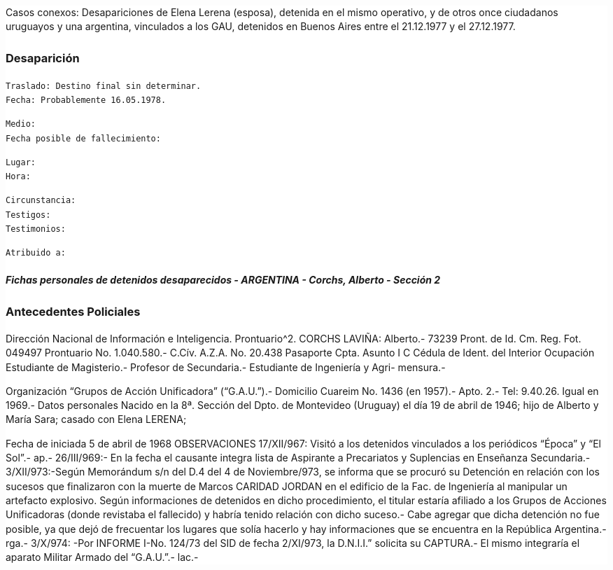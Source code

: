 Casos conexos: Desapariciones de Elena Lerena (esposa), detenida en el mismo operativo, y de
otros once ciudadanos uruguayos y una argentina, vinculados a los GAU, detenidos en Buenos Aires
entre el 21.12.1977 y el 27.12.1977.

### Desaparición

```
Traslado: Destino final sin determinar.
Fecha: Probablemente 16.05.1978.
```
```
Medio:
Fecha posible de fallecimiento:
```
```
Lugar:
Hora:
```
```
Circunstancia:
Testigos:
Testimonios:
```
```
Atribuido a:
```

##### Fichas personales de detenidos desaparecidos - ARGENTINA - Corchs, Alberto - Sección 2

### Antecedentes Policiales

Dirección Nacional de Información e Inteligencia. Prontuario^2.
CORCHS LAVIÑA: Alberto.- 73239
Pront. de Id. Cm. Reg. Fot. 049497
Prontuario No. 1.040.580.- C.Cív. A.Z.A. No. 20.438
Pasaporte Cpta. Asunto I C
Cédula de Ident. del Interior
Ocupación Estudiante de Magisterio.- Profesor de Secundaria.- Estudiante de Ingeniería y Agri-
mensura.-

Organización “Grupos de Acción Unificadora” (“G.A.U.”).-
Domicilio Cuareim No. 1436 (en 1957).- Apto. 2.- Tel: 9.40.26. Igual en 1969.-
Datos personales Nacido en la 8ª. Sección del Dpto. de Montevideo (Uruguay) el día 19 de abril de
1946; hijo de Alberto y María Sara; casado con Elena LERENA;

Fecha de iniciada 5 de abril de 1968
OBSERVACIONES
17/XII/967: Visitó a los detenidos vinculados a los periódicos “Época” y “El Sol”.- ap.- 26/III/969:-
En la fecha el causante integra lista de Aspirante a Precariatos y Suplencias en Enseñanza Secundaria.-
3/XII/973:-Según Memorándum s/n del D.4 del 4 de Noviembre/973, se informa que se procuró su
Detención en relación con los sucesos que finalizaron con la muerte de Marcos CARIDAD JORDAN en
el edificio de la Fac. de Ingeniería al manipular un artefacto explosivo. Según informaciones de detenidos
en dicho procedimiento, el titular estaría afiliado a los Grupos de Acciones Unificadoras (donde revistaba
el fallecido) y habría tenido relación con dicho suceso.- Cabe agregar que dicha detención no fue posible,
ya que dejó de frecuentar los lugares que solía hacerlo y hay informaciones que se encuentra en la
República Argentina.-rga.- 3/X/974: -Por INFORME I-No. 124/73 del SID de fecha 2/XI/973, la D.N.I.I.”
solicita su CAPTURA.- El mismo integraría el aparato Militar Armado del “G.A.U.”.- lac.-
